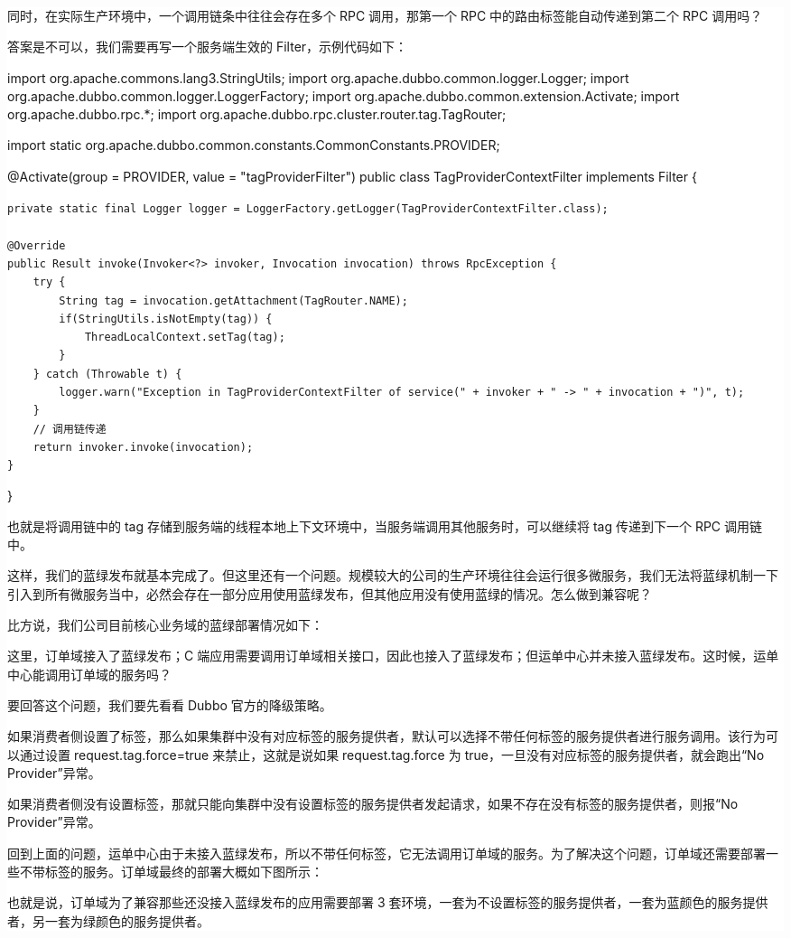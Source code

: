 同时，在实际生产环境中，一个调用链条中往往会存在多个 RPC 调用，那第一个 RPC 中的路由标签能自动传递到第二个 RPC 调用吗？



答案是不可以，我们需要再写一个服务端生效的 Filter，示例代码如下：

import org.apache.commons.lang3.StringUtils;
import org.apache.dubbo.common.logger.Logger;
import org.apache.dubbo.common.logger.LoggerFactory;
import org.apache.dubbo.common.extension.Activate;
import org.apache.dubbo.rpc.*;
import org.apache.dubbo.rpc.cluster.router.tag.TagRouter;

import static org.apache.dubbo.common.constants.CommonConstants.PROVIDER;

@Activate(group = PROVIDER, value = "tagProviderFilter")
public class TagProviderContextFilter implements Filter {

    private static final Logger logger = LoggerFactory.getLogger(TagProviderContextFilter.class);

    @Override
    public Result invoke(Invoker<?> invoker, Invocation invocation) throws RpcException {
        try {
            String tag = invocation.getAttachment(TagRouter.NAME);
            if(StringUtils.isNotEmpty(tag)) {
                ThreadLocalContext.setTag(tag);
            }
        } catch (Throwable t) {
            logger.warn("Exception in TagProviderContextFilter of service(" + invoker + " -> " + invocation + ")", t);
        }
        // 调用链传递
        return invoker.invoke(invocation);
    }
}


也就是将调用链中的 tag 存储到服务端的线程本地上下文环境中，当服务端调用其他服务时，可以继续将 tag 传递到下一个 RPC 调用链中。

这样，我们的蓝绿发布就基本完成了。但这里还有一个问题。规模较大的公司的生产环境往往会运行很多微服务，我们无法将蓝绿机制一下引入到所有微服务当中，必然会存在一部分应用使用蓝绿发布，但其他应用没有使用蓝绿的情况。怎么做到兼容呢？

比方说，我们公司目前核心业务域的蓝绿部署情况如下：



这里，订单域接入了蓝绿发布；C 端应用需要调用订单域相关接口，因此也接入了蓝绿发布；但运单中心并未接入蓝绿发布。这时候，运单中心能调用订单域的服务吗？

要回答这个问题，我们要先看看 Dubbo 官方的降级策略。


如果消费者侧设置了标签，那么如果集群中没有对应标签的服务提供者，默认可以选择不带任何标签的服务提供者进行服务调用。该行为可以通过设置 request.tag.force=true 来禁止，这就是说如果 request.tag.force 为 true，一旦没有对应标签的服务提供者，就会跑出“No Provider”异常。

如果消费者侧没有设置标签，那就只能向集群中没有设置标签的服务提供者发起请求，如果不存在没有标签的服务提供者，则报“No Provider”异常。


回到上面的问题，运单中心由于未接入蓝绿发布，所以不带任何标签，它无法调用订单域的服务。为了解决这个问题，订单域还需要部署一些不带标签的服务。订单域最终的部署大概如下图所示：



也就是说，订单域为了兼容那些还没接入蓝绿发布的应用需要部署 3 套环境，一套为不设置标签的服务提供者，一套为蓝颜色的服务提供者，另一套为绿颜色的服务提供者。

